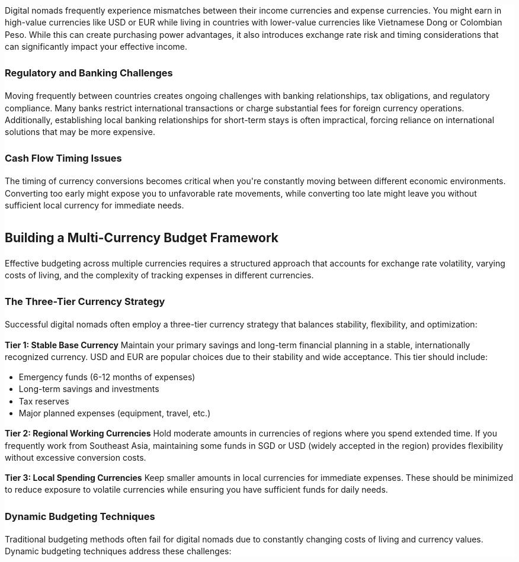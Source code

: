 Digital nomads frequently experience mismatches between their income currencies and expense currencies. You might earn in high-value currencies like USD or EUR while living in countries with lower-value currencies like Vietnamese Dong or Colombian Peso. While this can create purchasing power advantages, it also introduces exchange rate risk and timing considerations that can significantly impact your effective income.

### Regulatory and Banking Challenges

Moving frequently between countries creates ongoing challenges with banking relationships, tax obligations, and regulatory compliance. Many banks restrict international transactions or charge substantial fees for foreign currency operations. Additionally, establishing local banking relationships for short-term stays is often impractical, forcing reliance on international solutions that may be more expensive.

### Cash Flow Timing Issues

The timing of currency conversions becomes critical when you're constantly moving between different economic environments. Converting too early might expose you to unfavorable rate movements, while converting too late might leave you without sufficient local currency for immediate needs.

## Building a Multi-Currency Budget Framework

Effective budgeting across multiple currencies requires a structured approach that accounts for exchange rate volatility, varying costs of living, and the complexity of tracking expenses in different currencies.

### The Three-Tier Currency Strategy

Successful digital nomads often employ a three-tier currency strategy that balances stability, flexibility, and optimization:

**Tier 1: Stable Base Currency**
Maintain your primary savings and long-term financial planning in a stable, internationally recognized currency. USD and EUR are popular choices due to their stability and wide acceptance. This tier should include:
- Emergency funds (6-12 months of expenses)
- Long-term savings and investments
- Tax reserves
- Major planned expenses (equipment, travel, etc.)

**Tier 2: Regional Working Currencies**
Hold moderate amounts in currencies of regions where you spend extended time. If you frequently work from Southeast Asia, maintaining some funds in SGD or USD (widely accepted in the region) provides flexibility without excessive conversion costs.

**Tier 3: Local Spending Currencies**
Keep smaller amounts in local currencies for immediate expenses. These should be minimized to reduce exposure to volatile currencies while ensuring you have sufficient funds for daily needs.

### Dynamic Budgeting Techniques

Traditional budgeting methods often fail for digital nomads due to constantly changing costs of living and currency values. Dynamic budgeting techniques address these challenges:
